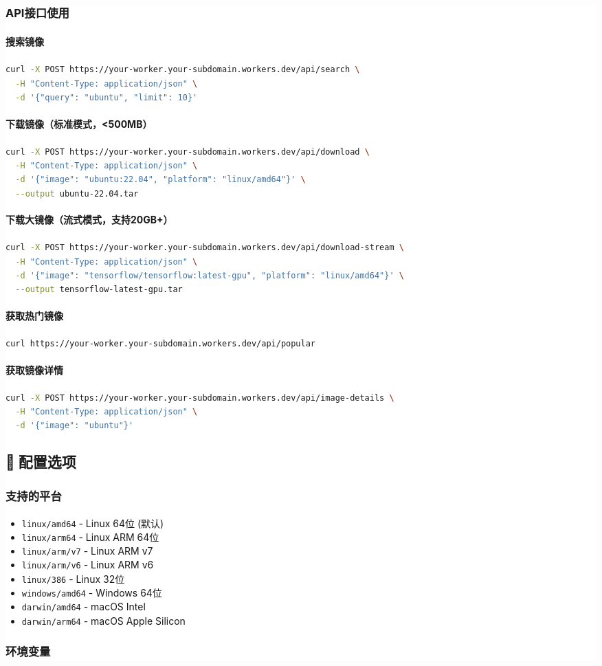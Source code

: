 ### API接口使用

#### 搜索镜像
```bash
curl -X POST https://your-worker.your-subdomain.workers.dev/api/search \
  -H "Content-Type: application/json" \
  -d '{"query": "ubuntu", "limit": 10}'
```

#### 下载镜像（标准模式，<500MB）
```bash
curl -X POST https://your-worker.your-subdomain.workers.dev/api/download \
  -H "Content-Type: application/json" \
  -d '{"image": "ubuntu:22.04", "platform": "linux/amd64"}' \
  --output ubuntu-22.04.tar
```

#### 下载大镜像（流式模式，支持20GB+）
```bash
curl -X POST https://your-worker.your-subdomain.workers.dev/api/download-stream \
  -H "Content-Type: application/json" \
  -d '{"image": "tensorflow/tensorflow:latest-gpu", "platform": "linux/amd64"}' \
  --output tensorflow-latest-gpu.tar
```

#### 获取热门镜像
```bash
curl https://your-worker.your-subdomain.workers.dev/api/popular
```

#### 获取镜像详情
```bash
curl -X POST https://your-worker.your-subdomain.workers.dev/api/image-details \
  -H "Content-Type: application/json" \
  -d '{"image": "ubuntu"}'
```

## 🔧 配置选项

### 支持的平台

- `linux/amd64` - Linux 64位 (默认)
- `linux/arm64` - Linux ARM 64位
- `linux/arm/v7` - Linux ARM v7
- `linux/arm/v6` - Linux ARM v6
- `linux/386` - Linux 32位
- `windows/amd64` - Windows 64位
- `darwin/amd64` - macOS Intel
- `darwin/arm64` - macOS Apple Silicon

### 环境变量
